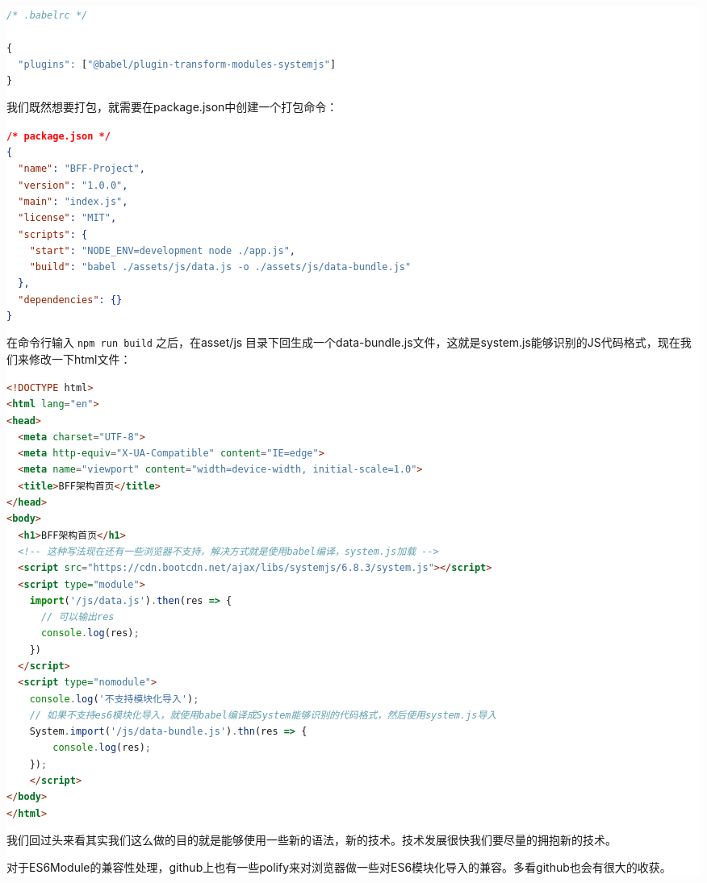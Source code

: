```javascript
/* .babelrc */

{
  "plugins": ["@babel/plugin-transform-modules-systemjs"]
}
```

我们既然想要打包，就需要在package.json中创建一个打包命令：  

```json
/* package.json */
{
  "name": "BFF-Project",
  "version": "1.0.0",
  "main": "index.js",
  "license": "MIT",
  "scripts": {
    "start": "NODE_ENV=development node ./app.js",
    "build": "babel ./assets/js/data.js -o ./assets/js/data-bundle.js"
  },
  "dependencies": {}
}
```

在命令行输入 `npm run build` 之后，在asset/js 目录下回生成一个data-bundle.js文件，这就是system.js能够识别的JS代码格式，现在我们来修改一下html文件：  

```html
<!DOCTYPE html>
<html lang="en">
<head>
  <meta charset="UTF-8">
  <meta http-equiv="X-UA-Compatible" content="IE=edge">
  <meta name="viewport" content="width=device-width, initial-scale=1.0">
  <title>BFF架构首页</title>
</head>
<body>
  <h1>BFF架构首页</h1>
  <!-- 这种写法现在还有一些浏览器不支持，解决方式就是使用babel编译，system.js加载 -->
  <script src="https://cdn.bootcdn.net/ajax/libs/systemjs/6.8.3/system.js"></script>
  <script type="module">
    import('/js/data.js').then(res => {
      // 可以输出res
      console.log(res);
    })
  </script>
  <script type="nomodule">
  	console.log('不支持模块化导入');
  	// 如果不支持es6模块化导入，就使用babel编译成System能够识别的代码格式，然后使用system.js导入
  	System.import('/js/data-bundle.js').thn(res => {
  		console.log(res);
  	});
	</script>
</body>
</html>
```

我们回过头来看其实我们这么做的目的就是能够使用一些新的语法，新的技术。技术发展很快我们要尽量的拥抱新的技术。  

对于ES6Module的兼容性处理，github上也有一些polify来对浏览器做一些对ES6模块化导入的兼容。多看github也会有很大的收获。

